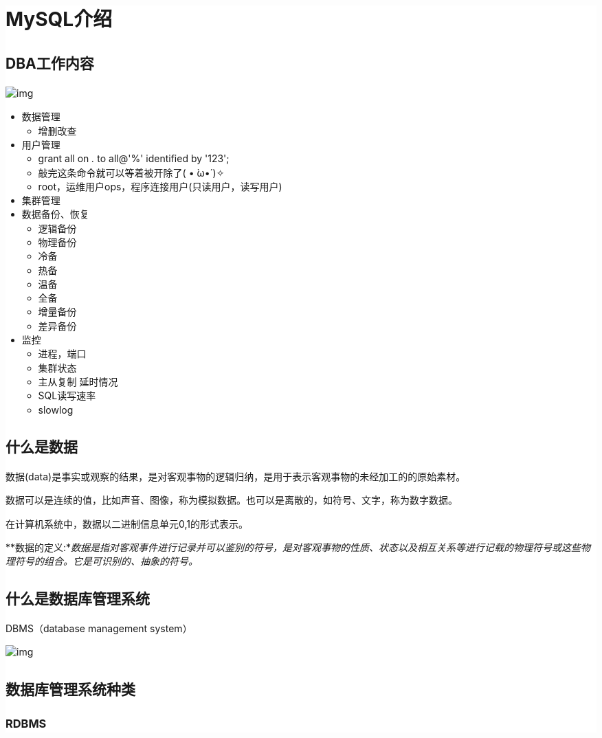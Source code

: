 # MySQL介绍

## DBA工作内容

![img](08.MySQL%E6%95%B0%E6%8D%AE%E5%BA%93/R5j17V2j8h153YXZ.png!thumbnail)

- 数据管理
  - 增删改查
- 用户管理
  - grant all on *.* to all@'%' identified by '123';
  - 敲完这条命令就可以等着被开除了( • ̀ω•́ )✧
  - root，运维用户ops，程序连接用户(只读用户，读写用户)
- 集群管理
- 数据备份、恢复
  - 逻辑备份
  - 物理备份
  - 冷备
  - 热备
  - 温备
  - 全备
  - 增量备份
  - 差异备份
- 监控
  - 进程，端口
  - 集群状态
  - 主从复制 延时情况
  - SQL读写速率
  - slowlog

## 什么是数据

数据(data)是事实或观察的结果，是对客观事物的逻辑归纳，是用于表示客观事物的未经加工的的原始素材。

数据可以是连续的值，比如声音、图像，称为模拟数据。也可以是离散的，如符号、文字，称为数字数据。

在计算机系统中，数据以二进制信息单元0,1的形式表示。

**数据的定义:**数据是指对客观事件进行记录并可以鉴别的符号，是对客观事物的性质、状态以及相互关系等进行记载的物理符号或这些物理符号的组合。它是可识别的、抽象的符号。*

## 什么是数据库管理系统

DBMS（database management system）

![img](08.MySQL%E6%95%B0%E6%8D%AE%E5%BA%93/L8Ndjn2BuNL9IUl2.png!thumbnail)

##  数据库管理系统种类

### RDBMS
